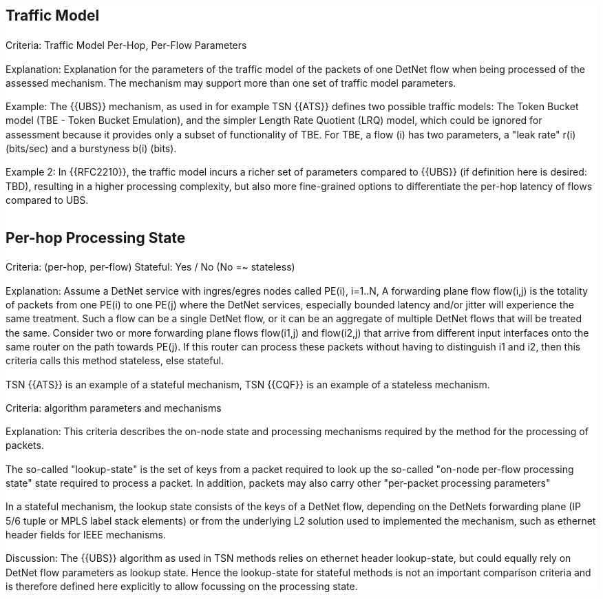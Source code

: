 ## Traffic Model

Criteria: Traffic Model Per-Hop, Per-Flow Parameters

Explanation: Explanation for the parameters of the traffic model of the packets of
one DetNet flow when being processed of the assessed mechanism. The mechanism may support
more than one set of traffic model parameters.

Example: The {{UBS}} mechanism, as used in for example TSN {{ATS}} defines two possible traffic
models: The Token Bucket model (TBE - Token Bucket Emulation), and the simpler
Length Rate Quotient (LRQ) model, which could be ignored for assessment because it provides
only a subset of functionality of TBE. For TBE, a flow (i) has two parameters, a "leak rate"
r(i) (bits/sec) and a burstyness b(i) (bits). 

Example 2: In {{RFC2210}}, the traffic model incurs a richer set of parameters compared
to {{UBS}} (if definition here is desired: TBD), resulting in a higher processing
complexity, but also more fine-grained options to differentiate the per-hop latency of
flows compared to UBS.

## Per-hop Processing State

Criteria: (per-hop, per-flow) Stateful: Yes / No (No =~ stateless)

Explanation: Assume a DetNet service with ingres/egres nodes called PE(i), i=1..N,
A forwarding plane flow flow(i,j) is the totality of packets from one PE(i) to one PE(j) where
the DetNet services, especially bounded latency and/or jitter will experience the
same treatment. Such a flow can be a single DetNet flow, or it can be an aggregate of
multiple DetNet flows that will be treated the same. Consider two or more forwarding
plane flows flow(i1,j) and flow(i2,j) that arrive from different input interfaces onto
the same router on the path towards PE(j). If this router can process these packets
without having to distinguish i1 and i2, then this criteria calls this method
stateless, else stateful.

TSN {{ATS}} is an example of a stateful mechanism, TSN {{CQF}} is an example of a
stateless mechanism.

Criteria: algorithm parameters and mechanisms

Explanation: This criteria describes the on-node state and processing mechanisms
required by the method for the processing of packets.

The so-called "lookup-state" is the set of keys from
a packet required to look up the so-called "on-node per-flow processing state" state required
to process a packet. In addition, packets may also carry other "per-packet processing parameters"

In a stateful mechanism, the lookup state consists of the keys of
a DetNet flow, depending on the DetNets forwarding plane
(IP 5/6 tuple or MPLS label stack elements) or from the underlying L2 solution 
used to implemented the mechanism, such as ethernet header fields for IEEE mechanisms.

Discussion: The {{UBS}} algorithm as used in TSN methods relies on ethernet header
lookup-state, but could equally rely on DetNet flow parameters as lookup state. Hence
the lookup-state for stateful methods is not an important comparison criteria and
is therefore defined here explicitly to allow focussing on the processing state.
